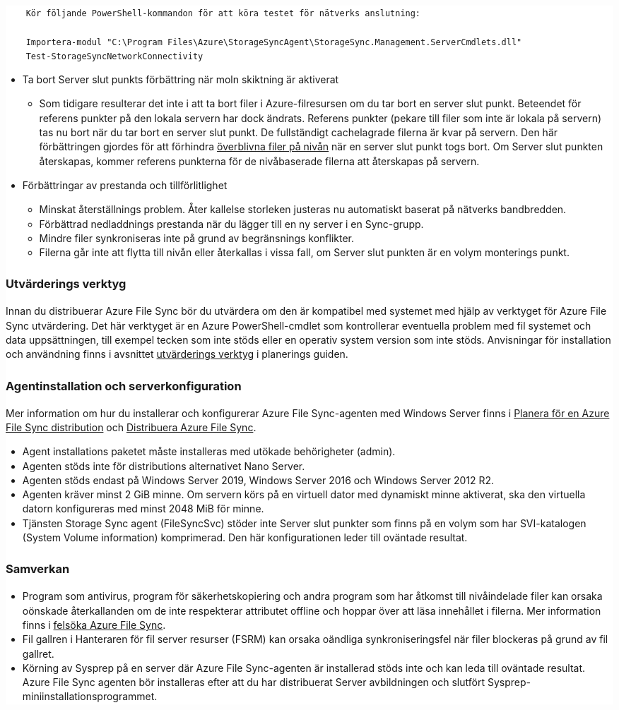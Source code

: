         Kör följande PowerShell-kommandon för att köra testet för nätverks anslutning: 
 
        Importera-modul "C:\Program Files\Azure\StorageSyncAgent\StorageSync.Management.ServerCmdlets.dll"  
        Test-StorageSyncNetworkConnectivity
 
- Ta bort Server slut punkts förbättring när moln skiktning är aktiverat 
    - Som tidigare resulterar det inte i att ta bort filer i Azure-filresursen om du tar bort en server slut punkt. Beteendet för referens punkter på den lokala servern har dock ändrats. Referens punkter (pekare till filer som inte är lokala på servern) tas nu bort när du tar bort en server slut punkt. De fullständigt cachelagrade filerna är kvar på servern. Den här förbättringen gjordes för att förhindra [överblivna filer på nivån](https://docs.microsoft.com/azure/storage/files/storage-sync-files-troubleshoot?tabs=portal1%2Cazure-portal#tiered-files-are-not-accessible-on-the-server-after-deleting-a-server-endpoint) när en server slut punkt togs bort. Om Server slut punkten återskapas, kommer referens punkterna för de nivåbaserade filerna att återskapas på servern.  
 
- Förbättringar av prestanda och tillförlitlighet 
    - Minskat återställnings problem. Åter kallelse storleken justeras nu automatiskt baserat på nätverks bandbredden. 
    - Förbättrad nedladdnings prestanda när du lägger till en ny server i en Sync-grupp. 
    - Mindre filer synkroniseras inte på grund av begränsnings konflikter. 
    - Filerna går inte att flytta till nivån eller återkallas i vissa fall, om Server slut punkten är en volym monterings punkt.
    
### <a name="evaluation-tool"></a>Utvärderings verktyg
Innan du distribuerar Azure File Sync bör du utvärdera om den är kompatibel med systemet med hjälp av verktyget för Azure File Sync utvärdering. Det här verktyget är en Azure PowerShell-cmdlet som kontrollerar eventuella problem med fil systemet och data uppsättningen, till exempel tecken som inte stöds eller en operativ system version som inte stöds. Anvisningar för installation och användning finns i avsnittet [utvärderings verktyg](https://docs.microsoft.com/azure/storage/files/storage-sync-files-planning#evaluation-cmdlet) i planerings guiden. 

### <a name="agent-installation-and-server-configuration"></a>Agentinstallation och serverkonfiguration
Mer information om hur du installerar och konfigurerar Azure File Sync-agenten med Windows Server finns i [Planera för en Azure File Sync distribution](storage-sync-files-planning.md) och [Distribuera Azure File Sync](storage-sync-files-deployment-guide.md).

- Agent installations paketet måste installeras med utökade behörigheter (admin).
- Agenten stöds inte för distributions alternativet Nano Server.
- Agenten stöds endast på Windows Server 2019, Windows Server 2016 och Windows Server 2012 R2.
- Agenten kräver minst 2 GiB minne. Om servern körs på en virtuell dator med dynamiskt minne aktiverat, ska den virtuella datorn konfigureras med minst 2048 MiB för minne.
- Tjänsten Storage Sync agent (FileSyncSvc) stöder inte Server slut punkter som finns på en volym som har SVI-katalogen (System Volume information) komprimerad. Den här konfigurationen leder till oväntade resultat.

### <a name="interoperability"></a>Samverkan
- Program som antivirus, program för säkerhetskopiering och andra program som har åtkomst till nivåindelade filer kan orsaka oönskade återkallanden om de inte respekterar attributet offline och hoppar över att läsa innehållet i filerna. Mer information finns i [felsöka Azure File Sync](storage-sync-files-troubleshoot.md).
- Fil gallren i Hanteraren för fil server resurser (FSRM) kan orsaka oändliga synkroniseringsfel när filer blockeras på grund av fil gallret.
- Körning av Sysprep på en server där Azure File Sync-agenten är installerad stöds inte och kan leda till oväntade resultat. Azure File Sync agenten bör installeras efter att du har distribuerat Server avbildningen och slutfört Sysprep-miniinstallationsprogrammet.
